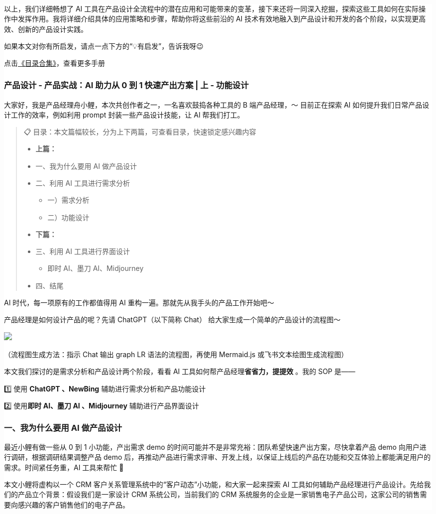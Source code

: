 以上，我们详细畅想了 AI
工具在产品设计全流程中的潜在应用和可能带来的变革，接下来还将一同深入挖掘，探索这些工具如何在实际操作中发挥作用。我将详细介绍具体的应用策略和步骤，帮助你将这些前沿的
AI 技术有效地融入到产品设计和开发的各个阶段，以实现更高效、创新的产品设计实践。

如果本文对你有所启发，请点一点下方的“💡有启发”，告诉我呀😉

点击[《目录合集》](https://xiaobot.net/post/42b0e6a7-27ca-49ad-a2d7-e96ae0f7c37f)，查看更多手册

### 产品设计 - 产品实战：AI 助力从 0 到 1 快速产出方案 | 上 - 功能设计

大家好，我是产品经理舟小鲤，本次共创作者之一，一名喜欢鼓捣各种工具的 B 端产品经理，～ 目前正在探索 AI 如何提升我们日常产品设计工作的效率，例如利用
prompt 封装一些产品设计技能，让 AI 帮我们打工。

> 📋 目录：本文篇幅较长，分为上下两篇，可查看目录，快速锁定感兴趣内容
>
>   * **上篇：**
>
>   * 一、我为什么要用 AI 做产品设计
>
>   * 二、利用 AI 工具进行需求分析
>
>     * 一）需求分析
>
>     * 二）功能设计
>
>   * **下篇：**
>
>   * 三、利用 AI 工具进行界面设计
>
>     * 即时 AI、墨刀 AI、Midjourney
>
>   * 四、结尾
>
>

AI 时代，每一项原有的工作都值得用 AI 重构一遍。那就先从我手头的产品工作开始吧～

产品经理是如何设计产品的呢？先请 ChatGPT（以下简称 Chat） 给大家生成一个简单的产品设计的流程图～

![](https://static.xiaobot.net/file/2024-04-16/31932/6fe57ebbaf4b1ae49eadc718a16568d5.png)

（流程图生成方法：指示 Chat 输出 graph LR 语法的流程图，再使用 Mermaid.js 或飞书文本绘图生成流程图）

本文我们探讨的是需求分析和产品设计两个阶段，看看 AI 工具如何帮产品经理**省省力，提提效** 。我的 SOP 是——

1️⃣ 使用 **ChatGPT 、NewBing** 辅助进行需求分析和产品功能设计

2️⃣ 使用**即时 AI、墨刀 AI 、Midjourney** 辅助进行产品界面设计

### **一、我为什么要用 AI 做产品设计**

最近小鲤有做一些从 0 到 1 小功能，产出需求 demo 的时间可能并不是非常充裕：团队希望快速产出方案，尽快拿着产品 demo
向用户进行调研，根据调研结果调整产品 demo
后，再推动产品进行需求评审、开发上线，以保证上线后的产品在功能和交互体验上都能满足用户的需求。时间紧任务重，AI 工具来帮忙 💪

本文小鲤将虚构以一个 CRM 客户关系管理系统中的“客户动态”小功能，和大家一起来探索 AI
工具如何辅助产品经理进行产品设计。先给我们的产品立个背景：假设我们是一家设计 CRM 系统公司，当前我们的 CRM
系统服务的企业是一家销售电子产品公司，这家公司的销售需要向感兴趣的客户销售他们的电子产品。
